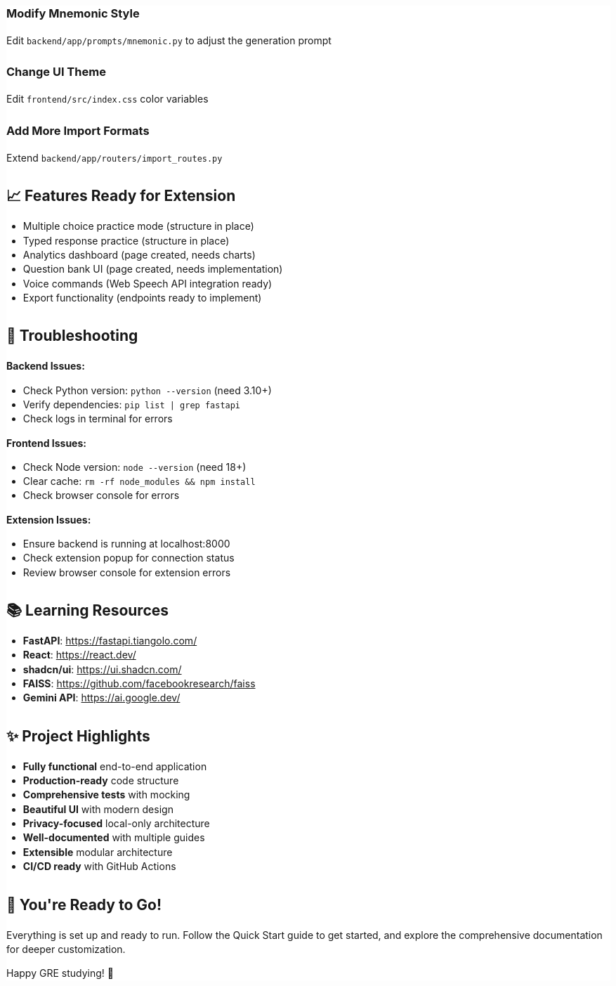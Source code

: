 ### Modify Mnemonic Style
Edit `backend/app/prompts/mnemonic.py` to adjust the generation prompt

### Change UI Theme
Edit `frontend/src/index.css` color variables

### Add More Import Formats
Extend `backend/app/routers/import_routes.py`

## 📈 Features Ready for Extension

- Multiple choice practice mode (structure in place)
- Typed response practice (structure in place)
- Analytics dashboard (page created, needs charts)
- Question bank UI (page created, needs implementation)
- Voice commands (Web Speech API integration ready)
- Export functionality (endpoints ready to implement)

## 🐛 Troubleshooting

**Backend Issues:**
- Check Python version: `python --version` (need 3.10+)
- Verify dependencies: `pip list | grep fastapi`
- Check logs in terminal for errors

**Frontend Issues:**
- Check Node version: `node --version` (need 18+)
- Clear cache: `rm -rf node_modules && npm install`
- Check browser console for errors

**Extension Issues:**
- Ensure backend is running at localhost:8000
- Check extension popup for connection status
- Review browser console for extension errors

## 📚 Learning Resources

- **FastAPI**: https://fastapi.tiangolo.com/
- **React**: https://react.dev/
- **shadcn/ui**: https://ui.shadcn.com/
- **FAISS**: https://github.com/facebookresearch/faiss
- **Gemini API**: https://ai.google.dev/

## ✨ Project Highlights

- **Fully functional** end-to-end application
- **Production-ready** code structure
- **Comprehensive tests** with mocking
- **Beautiful UI** with modern design
- **Privacy-focused** local-only architecture
- **Well-documented** with multiple guides
- **Extensible** modular architecture
- **CI/CD ready** with GitHub Actions

## 🎉 You're Ready to Go!

Everything is set up and ready to run. Follow the Quick Start guide to get started, and explore the comprehensive documentation for deeper customization.

Happy GRE studying! 🚀
